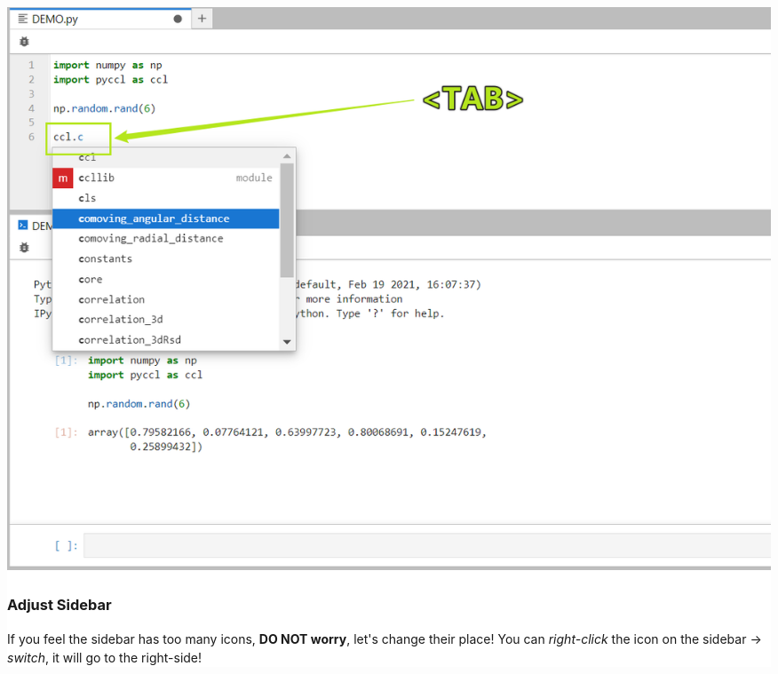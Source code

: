 ![py-select](../images/Basic/python-txt-tab.png)

### Adjust Sidebar
If you feel the sidebar has too many icons, **DO NOT worry**, let's change their place!
You can *right-click* the icon on the sidebar → *switch*, it will go to the right-side!
